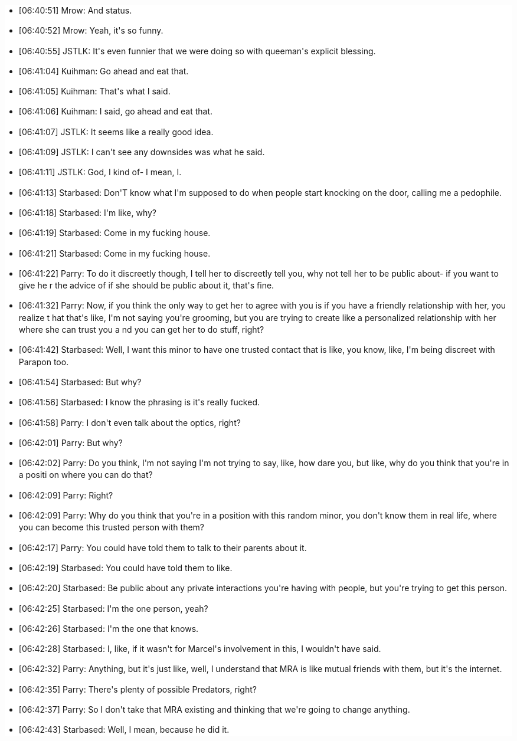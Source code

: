 - [06:40:51] Mrow: And status.
- [06:40:52] Mrow: Yeah, it's so funny.

- [06:40:55] JSTLK: It's even funnier that we were doing so with queeman's explicit blessing.

- [06:41:04] Kuihman: Go ahead and eat that.
- [06:41:05] Kuihman: That's what I said.
- [06:41:06] Kuihman: I said, go ahead and eat that.

- [06:41:07] JSTLK: It seems like a really good idea.
- [06:41:09] JSTLK: I can't see any downsides was what he said.
- [06:41:11] JSTLK: God, I kind of- I mean, I.

- [06:41:13] Starbased: Don'T know what I'm supposed to do when people start knocking on the door, calling me a pedophile.
- [06:41:18] Starbased: I'm like, why?
- [06:41:19] Starbased: Come in my fucking house.
- [06:41:21] Starbased: Come in my fucking house.

- [06:41:22] Parry: To do it discreetly though, I tell her to discreetly tell you, why not tell her to be public about- if you want to give he r the advice of if she should be public about it, that's fine.
- [06:41:32] Parry: Now, if you think the only way to get her to agree with you is if you have a friendly relationship with her, you realize t hat that's like, I'm not saying you're grooming, but you are trying to create like a personalized relationship with her where she can trust you a nd you can get her to do stuff, right?

- [06:41:42] Starbased: Well, I want this minor to have one trusted contact that is like, you know, like, I'm being discreet with Parapon too.
- [06:41:54] Starbased: But why?
- [06:41:56] Starbased: I know the phrasing is it's really fucked.

- [06:41:58] Parry: I don't even talk about the optics, right?
- [06:42:01] Parry: But why?
- [06:42:02] Parry: Do you think, I'm not saying I'm not trying to say, like, how dare you, but like, why do you think that you're in a positi on where you can do that?
- [06:42:09] Parry: Right?
- [06:42:09] Parry: Why do you think that you're in a position with this random minor, you don't know them in real life, where you can become this trusted person with them?
- [06:42:17] Parry: You could have told them to talk to their parents about it.

- [06:42:19] Starbased: You could have told them to like.
- [06:42:20] Starbased: Be public about any private interactions you're having with people, but you're trying to get this person.
- [06:42:25] Starbased: I'm the one person, yeah?
- [06:42:26] Starbased: I'm the one that knows.
- [06:42:28] Starbased: I, like, if it wasn't for Marcel's involvement in this, I wouldn't have said.

- [06:42:32] Parry: Anything, but it's just like, well, I understand that MRA is like mutual friends with them, but it's the internet.
- [06:42:35] Parry: There's plenty of possible Predators, right?
- [06:42:37] Parry: So I don't take that MRA existing and thinking that we're going to change anything.

- [06:42:43] Starbased: Well, I mean, because he did it.
